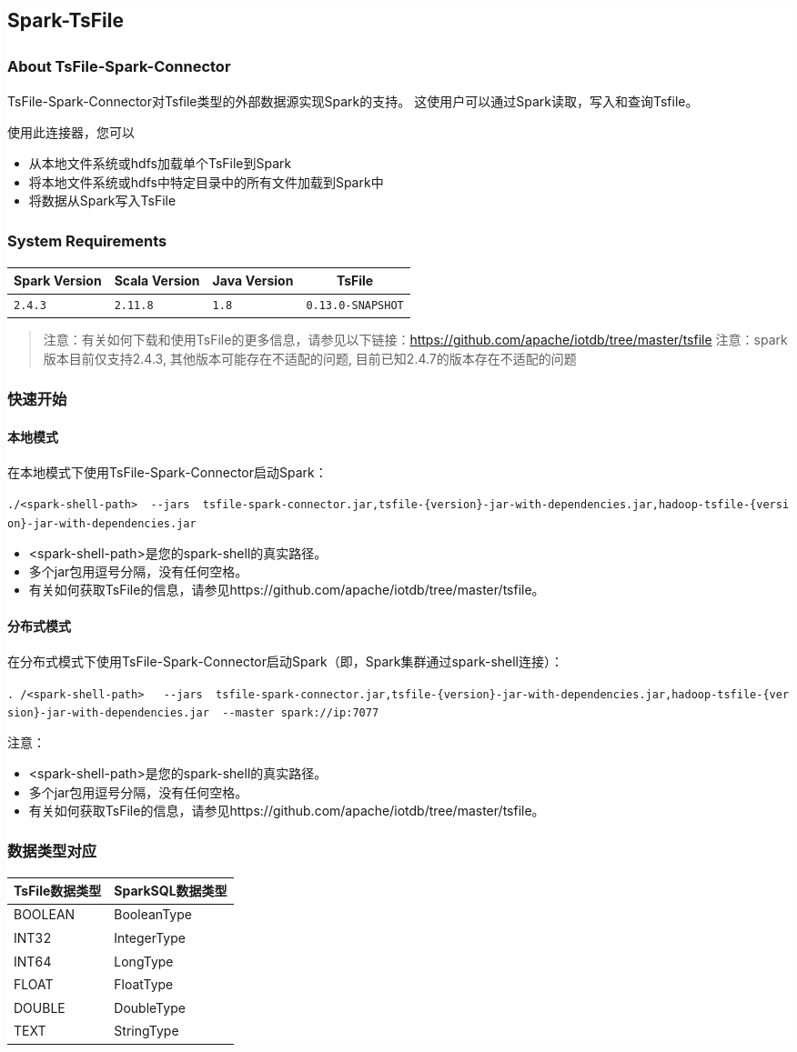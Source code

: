 

## Spark-TsFile

### About TsFile-Spark-Connector

TsFile-Spark-Connector对Tsfile类型的外部数据源实现Spark的支持。 这使用户可以通过Spark读取，写入和查询Tsfile。

使用此连接器，您可以

- 从本地文件系统或hdfs加载单个TsFile到Spark
- 将本地文件系统或hdfs中特定目录中的所有文件加载到Spark中
- 将数据从Spark写入TsFile

### System Requirements

| Spark Version | Scala Version | Java Version | TsFile   |
| ------------- | ------------- | ------------ | -------- |
| `2.4.3`       | `2.11.8`      | `1.8`        | `0.13.0-SNAPSHOT` |

> 注意：有关如何下载和使用TsFile的更多信息，请参见以下链接：https://github.com/apache/iotdb/tree/master/tsfile
> 注意：spark版本目前仅支持2.4.3, 其他版本可能存在不适配的问题, 目前已知2.4.7的版本存在不适配的问题

### 快速开始

#### 本地模式

在本地模式下使用TsFile-Spark-Connector启动Spark：

```
./<spark-shell-path>  --jars  tsfile-spark-connector.jar,tsfile-{version}-jar-with-dependencies.jar,hadoop-tsfile-{version}-jar-with-dependencies.jar
```

- \<spark-shell-path\>是您的spark-shell的真实路径。
- 多个jar包用逗号分隔，没有任何空格。
- 有关如何获取TsFile的信息，请参见https://github.com/apache/iotdb/tree/master/tsfile。

#### 分布式模式

在分布式模式下使用TsFile-Spark-Connector启动Spark（即，Spark集群通过spark-shell连接）：

```
. /<spark-shell-path>   --jars  tsfile-spark-connector.jar,tsfile-{version}-jar-with-dependencies.jar,hadoop-tsfile-{version}-jar-with-dependencies.jar  --master spark://ip:7077
```

注意：

- \<spark-shell-path\>是您的spark-shell的真实路径。
- 多个jar包用逗号分隔，没有任何空格。
- 有关如何获取TsFile的信息，请参见https://github.com/apache/iotdb/tree/master/tsfile。

### 数据类型对应

| TsFile数据类型 | SparkSQL数据类型 |
| -------------- | ---------------- |
| BOOLEAN        | BooleanType      |
| INT32          | IntegerType      |
| INT64          | LongType         |
| FLOAT          | FloatType        |
| DOUBLE         | DoubleType       |
| TEXT           | StringType       |
